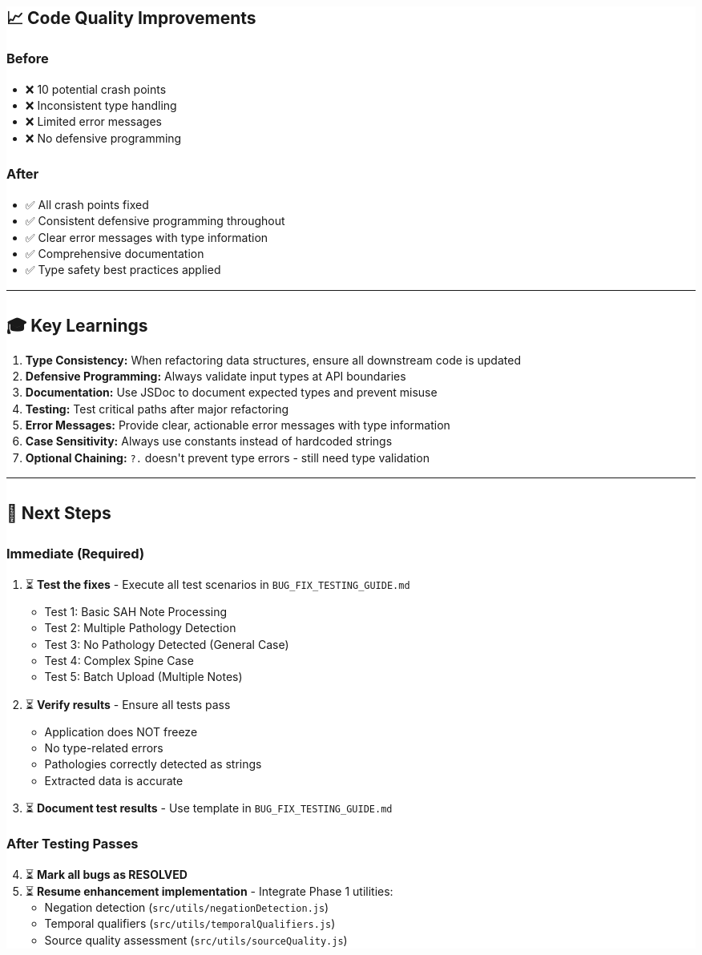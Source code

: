 ## 📈 Code Quality Improvements

### Before
- ❌ 10 potential crash points
- ❌ Inconsistent type handling
- ❌ Limited error messages
- ❌ No defensive programming

### After
- ✅ All crash points fixed
- ✅ Consistent defensive programming throughout
- ✅ Clear error messages with type information
- ✅ Comprehensive documentation
- ✅ Type safety best practices applied

---

## 🎓 Key Learnings

1. **Type Consistency:** When refactoring data structures, ensure all downstream code is updated
2. **Defensive Programming:** Always validate input types at API boundaries
3. **Documentation:** Use JSDoc to document expected types and prevent misuse
4. **Testing:** Test critical paths after major refactoring
5. **Error Messages:** Provide clear, actionable error messages with type information
6. **Case Sensitivity:** Always use constants instead of hardcoded strings
7. **Optional Chaining:** `?.` doesn't prevent type errors - still need type validation

---

## 🚀 Next Steps

### Immediate (Required)
1. ⏳ **Test the fixes** - Execute all test scenarios in `BUG_FIX_TESTING_GUIDE.md`
   - Test 1: Basic SAH Note Processing
   - Test 2: Multiple Pathology Detection
   - Test 3: No Pathology Detected (General Case)
   - Test 4: Complex Spine Case
   - Test 5: Batch Upload (Multiple Notes)

2. ⏳ **Verify results** - Ensure all tests pass
   - Application does NOT freeze
   - No type-related errors
   - Pathologies correctly detected as strings
   - Extracted data is accurate

3. ⏳ **Document test results** - Use template in `BUG_FIX_TESTING_GUIDE.md`

### After Testing Passes
4. ⏳ **Mark all bugs as RESOLVED**
5. ⏳ **Resume enhancement implementation** - Integrate Phase 1 utilities:
   - Negation detection (`src/utils/negationDetection.js`)
   - Temporal qualifiers (`src/utils/temporalQualifiers.js`)
   - Source quality assessment (`src/utils/sourceQuality.js`)
